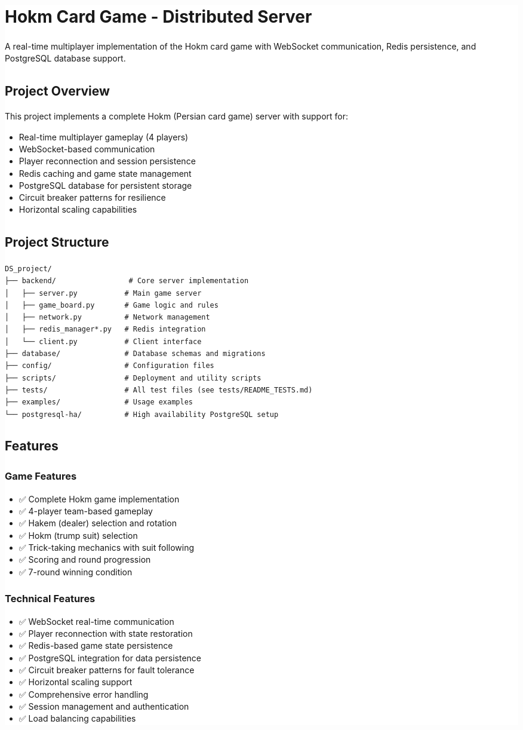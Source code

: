 # Hokm Card Game - Distributed Server

A real-time multiplayer implementation of the Hokm card game with WebSocket communication, Redis persistence, and PostgreSQL database support.

## Project Overview

This project implements a complete Hokm (Persian card game) server with support for:
- Real-time multiplayer gameplay (4 players)
- WebSocket-based communication
- Player reconnection and session persistence
- Redis caching and game state management
- PostgreSQL database for persistent storage
- Circuit breaker patterns for resilience
- Horizontal scaling capabilities

## Project Structure

```
DS_project/
├── backend/                 # Core server implementation
│   ├── server.py           # Main game server
│   ├── game_board.py       # Game logic and rules
│   ├── network.py          # Network management
│   ├── redis_manager*.py   # Redis integration
│   └── client.py           # Client interface
├── database/               # Database schemas and migrations
├── config/                 # Configuration files
├── scripts/                # Deployment and utility scripts
├── tests/                  # All test files (see tests/README_TESTS.md)
├── examples/               # Usage examples
└── postgresql-ha/          # High availability PostgreSQL setup
```

## Features

### Game Features
- ✅ Complete Hokm game implementation
- ✅ 4-player team-based gameplay
- ✅ Hakem (dealer) selection and rotation
- ✅ Hokm (trump suit) selection
- ✅ Trick-taking mechanics with suit following
- ✅ Scoring and round progression
- ✅ 7-round winning condition

### Technical Features
- ✅ WebSocket real-time communication
- ✅ Player reconnection with state restoration
- ✅ Redis-based game state persistence
- ✅ PostgreSQL integration for data persistence
- ✅ Circuit breaker patterns for fault tolerance
- ✅ Horizontal scaling support
- ✅ Comprehensive error handling
- ✅ Session management and authentication
- ✅ Load balancing capabilities
